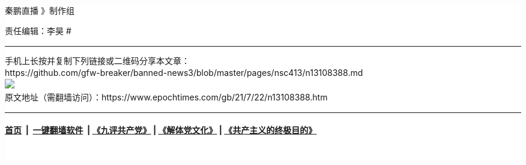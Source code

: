  <ok href="https://www.epochtimes.com/gb/tag/%E7%A7%A6%E9%B9%8F%E7%9B%B4%E6%92%AD.html">
  秦鹏直播
 </ok>
 》制作组
</p>
<p>
 责任编辑：李昊 #
</p>
</div>
<hr/>
手机上长按并复制下列链接或二维码分享本文章：<br/>
https://github.com/gfw-breaker/banned-news3/blob/master/pages/nsc413/n13108388.md <br/>
<a href='https://github.com/gfw-breaker/banned-news3/blob/master/pages/nsc413/n13108388.md'><img src='https://github.com/gfw-breaker/banned-news3/blob/master/pages/nsc413/n13108388.md.png'/></a> <br/>
原文地址（需翻墙访问）：https://www.epochtimes.com/gb/21/7/22/n13108388.htm


------------------------
#### [首页](https://github.com/gfw-breaker/banned-news3/blob/master/README.md) &nbsp;|&nbsp; [一键翻墙软件](https://github.com/gfw-breaker/nogfw/blob/master/README.md) &nbsp;| [《九评共产党》](https://github.com/gfw-breaker/9ping.md/blob/master/README.md#九评之一评共产党是什么) | [《解体党文化》](https://github.com/gfw-breaker/jtdwh.md/blob/master/README.md) | [《共产主义的终极目的》](https://github.com/gfw-breaker/gczydzjmd.md/blob/master/README.md)


<img src='http://gfw-breaker.win/banned-news3/pages/nsc413/n13108388.md' width='0px' height='0px'/>